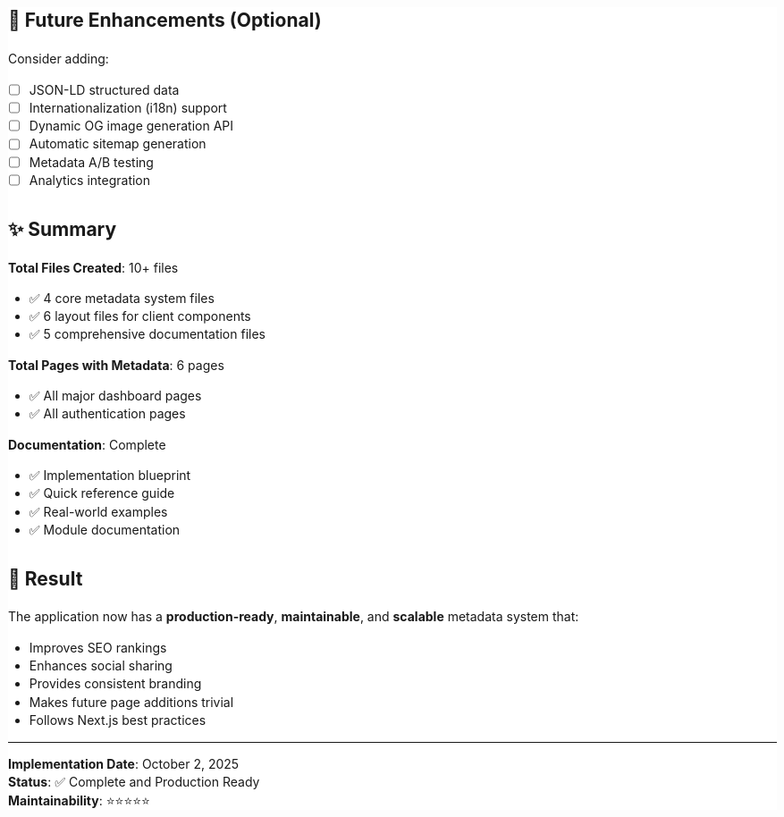 ## 🔮 Future Enhancements (Optional)

Consider adding:
- [ ] JSON-LD structured data
- [ ] Internationalization (i18n) support
- [ ] Dynamic OG image generation API
- [ ] Automatic sitemap generation
- [ ] Metadata A/B testing
- [ ] Analytics integration

## ✨ Summary

**Total Files Created**: 10+ files
- ✅ 4 core metadata system files
- ✅ 6 layout files for client components
- ✅ 5 comprehensive documentation files

**Total Pages with Metadata**: 6 pages
- ✅ All major dashboard pages
- ✅ All authentication pages

**Documentation**: Complete
- ✅ Implementation blueprint
- ✅ Quick reference guide
- ✅ Real-world examples
- ✅ Module documentation

## 🎉 Result

The application now has a **production-ready**, **maintainable**, and **scalable** metadata system that:
- Improves SEO rankings
- Enhances social sharing
- Provides consistent branding
- Makes future page additions trivial
- Follows Next.js best practices

---

**Implementation Date**: October 2, 2025  
**Status**: ✅ Complete and Production Ready  
**Maintainability**: ⭐⭐⭐⭐⭐

